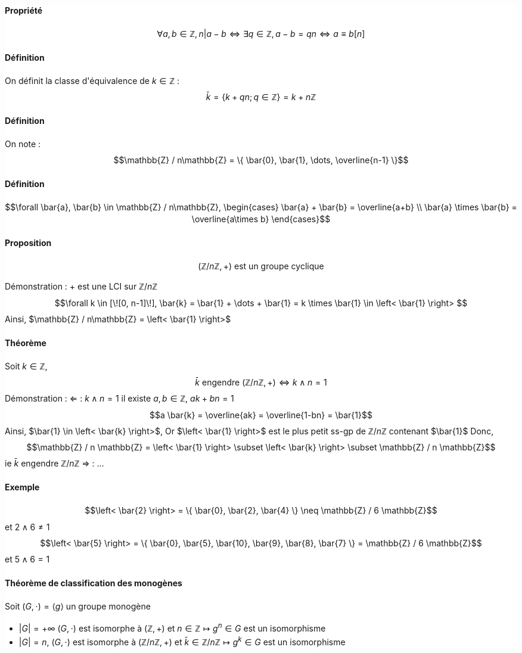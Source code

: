 #### Propriété
$$\forall a, b \in \mathbb{Z}, n | a-b \Leftrightarrow \exists q \in \mathbb{Z}, a-b = qn \Leftrightarrow a \equiv b [n]$$

#### Définition
On définit la classe d'équivalence de $k \in \mathbb{Z}$ : 
$$\bar{k} = \{ k+qn ; q \in \mathbb{Z} \} = k + n\mathbb{Z}$$

#### Définition
On note : 
$$\mathbb{Z} / n\mathbb{Z} = \{ \bar{0}, \bar{1}, \dots, \overline{n-1} \}$$

#### Définition
$$\forall \bar{a}, \bar{b} \in \mathbb{Z} / n\mathbb{Z}, \begin{cases}
\bar{a} + \bar{b} = \overline{a+b} \\
\bar{a} \times \bar{b} = \overline{a\times b}
\end{cases}$$

#### Proposition
$$(\mathbb{Z} / n\mathbb{Z}, +) \text{ est un groupe cyclique}$$

Démonstration : 
$+$ est une LCI sur $\mathbb{Z} / n\mathbb{Z}$
$$\forall k \in [\![0, n-1]\!], \bar{k} = \bar{1} + \dots + \bar{1} = k \times \bar{1} \in \left< \bar{1} \right> $$
Ainsi, $\mathbb{Z} / n\mathbb{Z} = \left< \bar{1} \right>$

#### Théorème
Soit $k \in \mathbb{Z}$, 
$$\bar{k} \text{ engendre } (\mathbb{Z} / n\mathbb{Z}, +) \Leftrightarrow k \wedge n = 1$$
Démonstration : 
$\Leftarrow$ : $k \wedge n=1$
il existe $a, b \in \mathbb{Z}$, $ak + bn = 1$
$$a \bar{k} = \overline{ak} = \overline{1-bn} = \bar{1}$$
Ainsi, $\bar{1} \in \left< \bar{k} \right>$, 
Or $\left< \bar{1} \right>$ est le plus petit ss-gp de $\mathbb{Z} / n \mathbb{Z}$ contenant $\bar{1}$
Donc, 
$$\mathbb{Z} / n \mathbb{Z} = \left< \bar{1} \right> \subset \left< \bar{k} \right> \subset \mathbb{Z} / n \mathbb{Z}$$
ie $\bar{k}$ engendre $\mathbb{Z} / n \mathbb{Z}$
$\Rightarrow$ : ...

#### Exemple
$$\left< \bar{2} \right> = \{ \bar{0}, \bar{2}, \bar{4} \} \neq \mathbb{Z} / 6 \mathbb{Z}$$
et $2 \wedge 6 \neq 1$
$$\left< \bar{5} \right> = \{ \bar{0}, \bar{5}, \bar{10}, \bar{9}, \bar{8}, \bar{7} \} = \mathbb{Z} / 6 \mathbb{Z}$$
et $5 \wedge 6 = 1$

#### Théorème de classification des monogènes
Soit $(G, \cdot) = \left< g \right>$ un groupe monogène 
- $\left| G\right| = + \infty$
  $(G, \cdot)$ est isomorphe à $(\mathbb{Z}, +)$ et $n \in \mathbb{Z}\mapsto g^{n} \in G$ est un isomorphisme
- $\left| G\right| = n$, 
  $(G, \cdot)$ est isomorphe à $(\mathbb{Z} / n\mathbb{Z}, +)$ et $\bar{k} \in \mathbb{Z} / n \mathbb{Z}\mapsto g^{k} \in G$ est un isomorphisme
